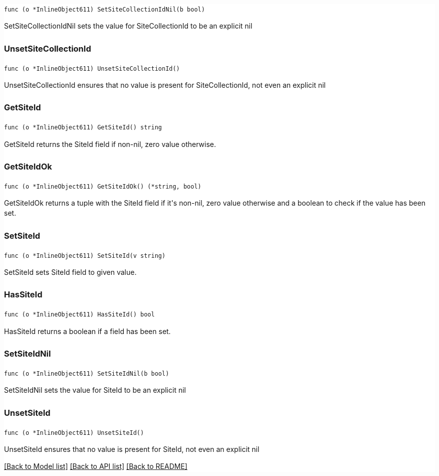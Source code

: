 `func (o *InlineObject611) SetSiteCollectionIdNil(b bool)`

 SetSiteCollectionIdNil sets the value for SiteCollectionId to be an explicit nil

### UnsetSiteCollectionId
`func (o *InlineObject611) UnsetSiteCollectionId()`

UnsetSiteCollectionId ensures that no value is present for SiteCollectionId, not even an explicit nil
### GetSiteId

`func (o *InlineObject611) GetSiteId() string`

GetSiteId returns the SiteId field if non-nil, zero value otherwise.

### GetSiteIdOk

`func (o *InlineObject611) GetSiteIdOk() (*string, bool)`

GetSiteIdOk returns a tuple with the SiteId field if it's non-nil, zero value otherwise
and a boolean to check if the value has been set.

### SetSiteId

`func (o *InlineObject611) SetSiteId(v string)`

SetSiteId sets SiteId field to given value.

### HasSiteId

`func (o *InlineObject611) HasSiteId() bool`

HasSiteId returns a boolean if a field has been set.

### SetSiteIdNil

`func (o *InlineObject611) SetSiteIdNil(b bool)`

 SetSiteIdNil sets the value for SiteId to be an explicit nil

### UnsetSiteId
`func (o *InlineObject611) UnsetSiteId()`

UnsetSiteId ensures that no value is present for SiteId, not even an explicit nil

[[Back to Model list]](../README.md#documentation-for-models) [[Back to API list]](../README.md#documentation-for-api-endpoints) [[Back to README]](../README.md)


